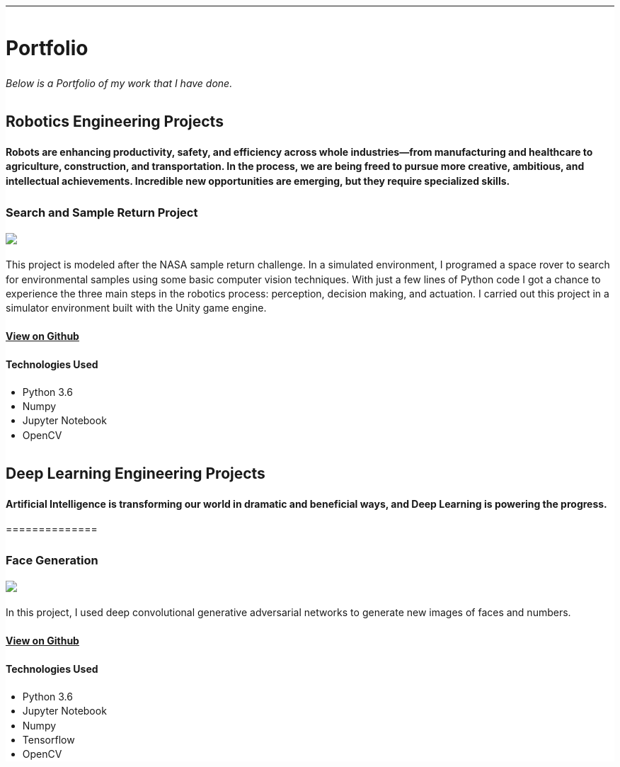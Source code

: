 -----

# [](#portfolio) Portfolio
_Below is a Portfolio of my work that I have done._


## [](#ai) Robotics Engineering Projects
**Robots are enhancing productivity, safety, and efficiency across whole industries—from manufacturing and healthcare to agriculture, construction, and transportation. In the process, we are being freed to pursue more creative, ambitious, and intellectual achievements. Incredible new opportunities are emerging, but they require specialized skills.**


### Search and Sample Return Project
![](https://github.com/JonathanKSullivan/Search-and-Sample-Return/blob/master/misc/rover_image.jpg)

This project is modeled after the NASA sample return challenge. In a simulated environment, I programed a space rover to search for environmental samples using some basic computer vision techniques. With just a few lines of Python code I got a chance to experience the three main steps in the robotics process: perception, decision making, and actuation. I carried out this project in a simulator environment built with the Unity game engine.

#### [View on Github](https://github.com/JonathanKSullivan/Search-and-Sample-Return) 

#### Technologies Used
- Python 3.6
- Numpy
- Jupyter Notebook
- OpenCV

## [](#ai) Deep Learning Engineering Projects
**Artificial Intelligence is transforming our world in dramatic and beneficial 
ways, and Deep Learning is powering the progress.**

==============

### Face Generation
![](https://github.com/JonathanKSullivan/Generate-Faces/blob/master/images/main.jpg)

In this project, I used deep convolutional generative adversarial networks to generate new images of faces and numbers.

#### [View on Github](https://github.com/JonathanKSullivan/Generate-Faces) 

#### Technologies Used
- Python 3.6
- Jupyter Notebook
- Numpy
- Tensorflow
- OpenCV
